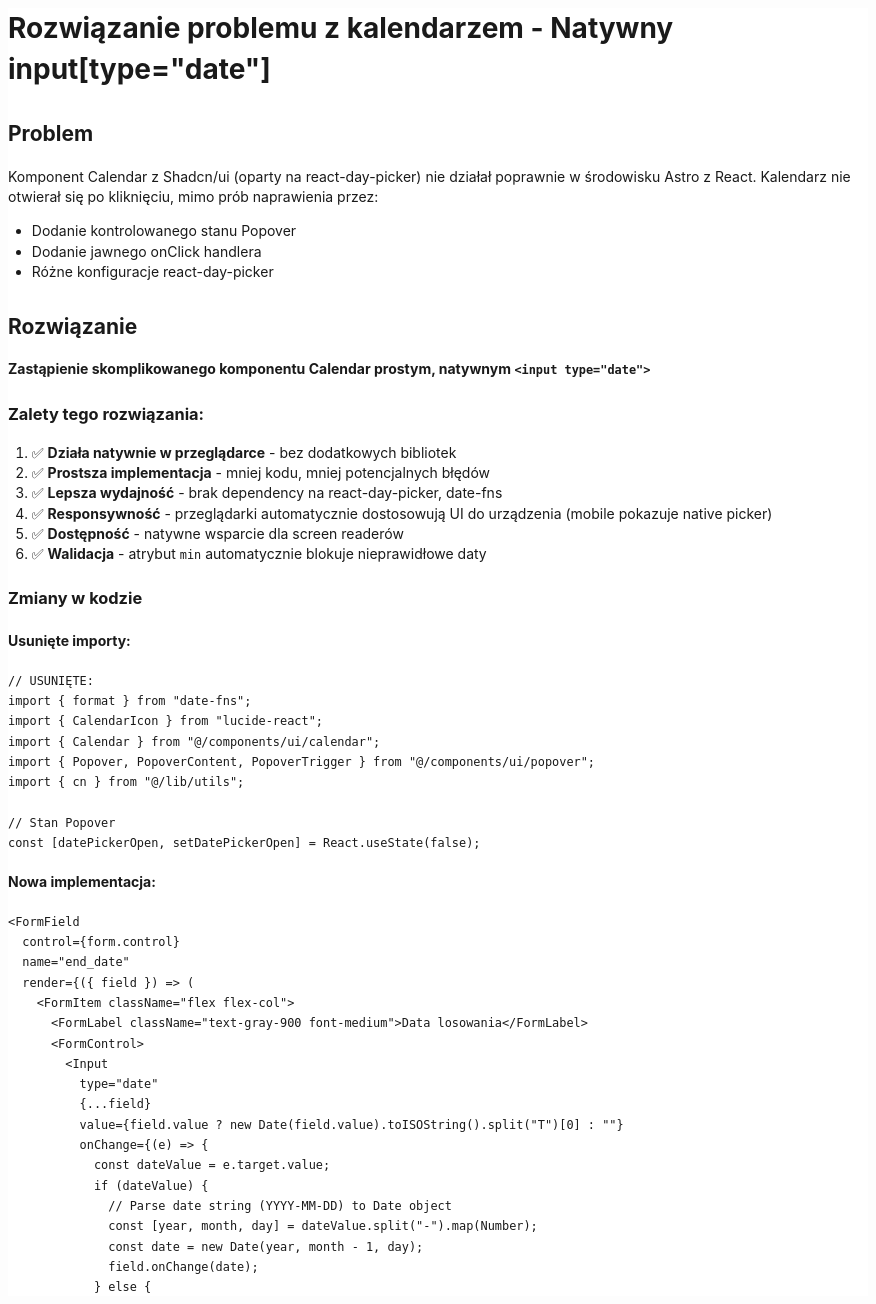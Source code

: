 # Rozwiązanie problemu z kalendarzem - Natywny input[type="date"]

## Problem

Komponent Calendar z Shadcn/ui (oparty na react-day-picker) nie działał poprawnie w środowisku Astro z React. Kalendarz nie otwierał się po kliknięciu, mimo prób naprawienia przez:

- Dodanie kontrolowanego stanu Popover
- Dodanie jawnego onClick handlera
- Różne konfiguracje react-day-picker

## Rozwiązanie

**Zastąpienie skomplikowanego komponentu Calendar prostym, natywnym `<input type="date">`**

### Zalety tego rozwiązania:

1. ✅ **Działa natywnie w przeglądarce** - bez dodatkowych bibliotek
2. ✅ **Prostsza implementacja** - mniej kodu, mniej potencjalnych błędów
3. ✅ **Lepsza wydajność** - brak dependency na react-day-picker, date-fns
4. ✅ **Responsywność** - przeglądarki automatycznie dostosowują UI do urządzenia (mobile pokazuje native picker)
5. ✅ **Dostępność** - natywne wsparcie dla screen readerów
6. ✅ **Walidacja** - atrybut `min` automatycznie blokuje nieprawidłowe daty

### Zmiany w kodzie

#### Usunięte importy:

```tsx
// USUNIĘTE:
import { format } from "date-fns";
import { CalendarIcon } from "lucide-react";
import { Calendar } from "@/components/ui/calendar";
import { Popover, PopoverContent, PopoverTrigger } from "@/components/ui/popover";
import { cn } from "@/lib/utils";

// Stan Popover
const [datePickerOpen, setDatePickerOpen] = React.useState(false);
```

#### Nowa implementacja:

```tsx
<FormField
  control={form.control}
  name="end_date"
  render={({ field }) => (
    <FormItem className="flex flex-col">
      <FormLabel className="text-gray-900 font-medium">Data losowania</FormLabel>
      <FormControl>
        <Input
          type="date"
          {...field}
          value={field.value ? new Date(field.value).toISOString().split("T")[0] : ""}
          onChange={(e) => {
            const dateValue = e.target.value;
            if (dateValue) {
              // Parse date string (YYYY-MM-DD) to Date object
              const [year, month, day] = dateValue.split("-").map(Number);
              const date = new Date(year, month - 1, day);
              field.onChange(date);
            } else {
```